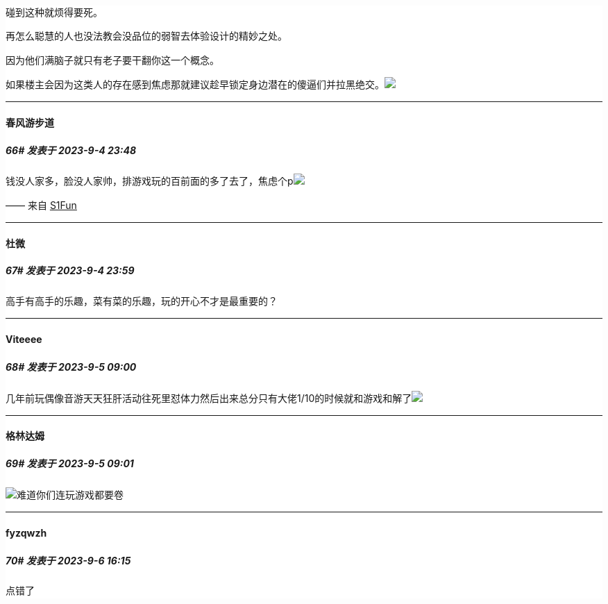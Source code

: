 碰到这种就烦得要死。

再怎么聪慧的人也没法教会没品位的弱智去体验设计的精妙之处。

因为他们满脑子就只有老子要干翻你这一个概念。

如果楼主会因为这类人的存在感到焦虑那就建议趁早锁定身边潜在的傻逼们并拉黑绝交。<img src="https://static.saraba1st.com/image/smiley/face2017/067.png" referrerpolicy="no-referrer">


*****

####  春风游步道  
##### 66#       发表于 2023-9-4 23:48

钱没人家多，脸没人家帅，排游戏玩的百前面的多了去了，焦虑个p<img src="https://static.saraba1st.com/image/smiley/face2017/034.png" referrerpolicy="no-referrer">

—— 来自 [S1Fun](https://s1fun.koalcat.com)


*****

####  杜微  
##### 67#       发表于 2023-9-4 23:59

高手有高手的乐趣，菜有菜的乐趣，玩的开心不才是最重要的？


*****

####  Viteeee  
##### 68#       发表于 2023-9-5 09:00

几年前玩偶像音游天天狂肝活动往死里怼体力然后出来总分只有大佬1/10的时候就和游戏和解了<img src="https://static.saraba1st.com/image/smiley/face2017/066.png" referrerpolicy="no-referrer">

*****

####  格林达姆  
##### 69#       发表于 2023-9-5 09:01

<img src="https://static.saraba1st.com/image/smiley/carton2017/018.gif" referrerpolicy="no-referrer">难道你们连玩游戏都要卷


*****

####  fyzqwzh  
##### 70#       发表于 2023-9-6 16:15

点错了

